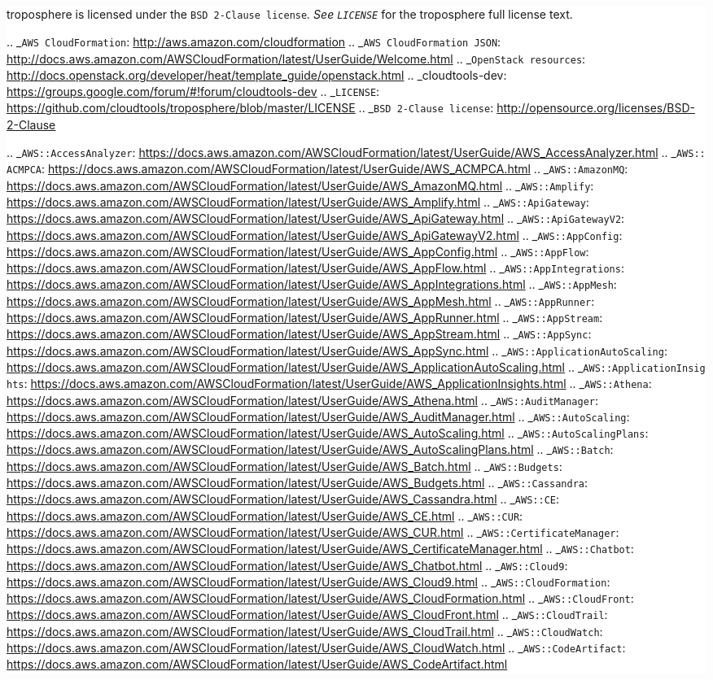 troposphere is licensed under the `BSD 2-Clause license`_.
See `LICENSE`_ for the troposphere full license text.


.. _`AWS CloudFormation`: http://aws.amazon.com/cloudformation
.. _`AWS CloudFormation JSON`: http://docs.aws.amazon.com/AWSCloudFormation/latest/UserGuide/Welcome.html
.. _`OpenStack resources`: http://docs.openstack.org/developer/heat/template_guide/openstack.html
.. _cloudtools-dev: https://groups.google.com/forum/#!forum/cloudtools-dev
.. _`LICENSE`: https://github.com/cloudtools/troposphere/blob/master/LICENSE
.. _`BSD 2-Clause license`: http://opensource.org/licenses/BSD-2-Clause

.. _`AWS::AccessAnalyzer`: https://docs.aws.amazon.com/AWSCloudFormation/latest/UserGuide/AWS_AccessAnalyzer.html
.. _`AWS::ACMPCA`: https://docs.aws.amazon.com/AWSCloudFormation/latest/UserGuide/AWS_ACMPCA.html
.. _`AWS::AmazonMQ`: https://docs.aws.amazon.com/AWSCloudFormation/latest/UserGuide/AWS_AmazonMQ.html
.. _`AWS::Amplify`: https://docs.aws.amazon.com/AWSCloudFormation/latest/UserGuide/AWS_Amplify.html
.. _`AWS::ApiGateway`: https://docs.aws.amazon.com/AWSCloudFormation/latest/UserGuide/AWS_ApiGateway.html
.. _`AWS::ApiGatewayV2`: https://docs.aws.amazon.com/AWSCloudFormation/latest/UserGuide/AWS_ApiGatewayV2.html
.. _`AWS::AppConfig`: https://docs.aws.amazon.com/AWSCloudFormation/latest/UserGuide/AWS_AppConfig.html
.. _`AWS::AppFlow`: https://docs.aws.amazon.com/AWSCloudFormation/latest/UserGuide/AWS_AppFlow.html
.. _`AWS::AppIntegrations`: https://docs.aws.amazon.com/AWSCloudFormation/latest/UserGuide/AWS_AppIntegrations.html
.. _`AWS::AppMesh`: https://docs.aws.amazon.com/AWSCloudFormation/latest/UserGuide/AWS_AppMesh.html
.. _`AWS::AppRunner`: https://docs.aws.amazon.com/AWSCloudFormation/latest/UserGuide/AWS_AppRunner.html
.. _`AWS::AppStream`: https://docs.aws.amazon.com/AWSCloudFormation/latest/UserGuide/AWS_AppStream.html
.. _`AWS::AppSync`: https://docs.aws.amazon.com/AWSCloudFormation/latest/UserGuide/AWS_AppSync.html
.. _`AWS::ApplicationAutoScaling`: https://docs.aws.amazon.com/AWSCloudFormation/latest/UserGuide/AWS_ApplicationAutoScaling.html
.. _`AWS::ApplicationInsights`: https://docs.aws.amazon.com/AWSCloudFormation/latest/UserGuide/AWS_ApplicationInsights.html
.. _`AWS::Athena`: https://docs.aws.amazon.com/AWSCloudFormation/latest/UserGuide/AWS_Athena.html
.. _`AWS::AuditManager`: https://docs.aws.amazon.com/AWSCloudFormation/latest/UserGuide/AWS_AuditManager.html
.. _`AWS::AutoScaling`: https://docs.aws.amazon.com/AWSCloudFormation/latest/UserGuide/AWS_AutoScaling.html
.. _`AWS::AutoScalingPlans`: https://docs.aws.amazon.com/AWSCloudFormation/latest/UserGuide/AWS_AutoScalingPlans.html
.. _`AWS::Batch`: https://docs.aws.amazon.com/AWSCloudFormation/latest/UserGuide/AWS_Batch.html
.. _`AWS::Budgets`: https://docs.aws.amazon.com/AWSCloudFormation/latest/UserGuide/AWS_Budgets.html
.. _`AWS::Cassandra`: https://docs.aws.amazon.com/AWSCloudFormation/latest/UserGuide/AWS_Cassandra.html
.. _`AWS::CE`: https://docs.aws.amazon.com/AWSCloudFormation/latest/UserGuide/AWS_CE.html
.. _`AWS::CUR`: https://docs.aws.amazon.com/AWSCloudFormation/latest/UserGuide/AWS_CUR.html
.. _`AWS::CertificateManager`: https://docs.aws.amazon.com/AWSCloudFormation/latest/UserGuide/AWS_CertificateManager.html
.. _`AWS::Chatbot`: https://docs.aws.amazon.com/AWSCloudFormation/latest/UserGuide/AWS_Chatbot.html
.. _`AWS::Cloud9`: https://docs.aws.amazon.com/AWSCloudFormation/latest/UserGuide/AWS_Cloud9.html
.. _`AWS::CloudFormation`: https://docs.aws.amazon.com/AWSCloudFormation/latest/UserGuide/AWS_CloudFormation.html
.. _`AWS::CloudFront`: https://docs.aws.amazon.com/AWSCloudFormation/latest/UserGuide/AWS_CloudFront.html
.. _`AWS::CloudTrail`: https://docs.aws.amazon.com/AWSCloudFormation/latest/UserGuide/AWS_CloudTrail.html
.. _`AWS::CloudWatch`: https://docs.aws.amazon.com/AWSCloudFormation/latest/UserGuide/AWS_CloudWatch.html
.. _`AWS::CodeArtifact`: https://docs.aws.amazon.com/AWSCloudFormation/latest/UserGuide/AWS_CodeArtifact.html
